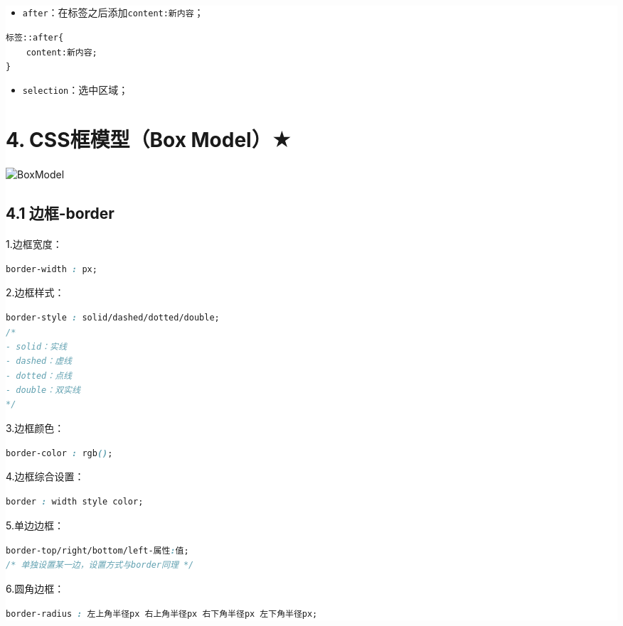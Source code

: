 - `after`：在标签之后添加`content:新内容`；

```
标签::after{
	content:新内容;
}
```

- `selection`：选中区域；




# 4. CSS框模型（Box Model）★

![BoxModel](http://p6uturdzt.bkt.clouddn.com/css-boxmodel.gif)

## 4.1 边框-border

1.边框宽度：

```css
border-width : px;
```

2.边框样式：

```css
border-style : solid/dashed/dotted/double;
/*
- solid：实线
- dashed：虚线
- dotted：点线
- double：双实线
*/
```

3.边框颜色：

```css
border-color : rgb();
```

4.边框综合设置：

```css
border : width style color;
```

5.单边边框：

```css
border-top/right/bottom/left-属性:值;
/* 单独设置某一边，设置方式与border同理 */
```

6.圆角边框：

```css
border-radius : 左上角半径px 右上角半径px 右下角半径px 左下角半径px;
```
